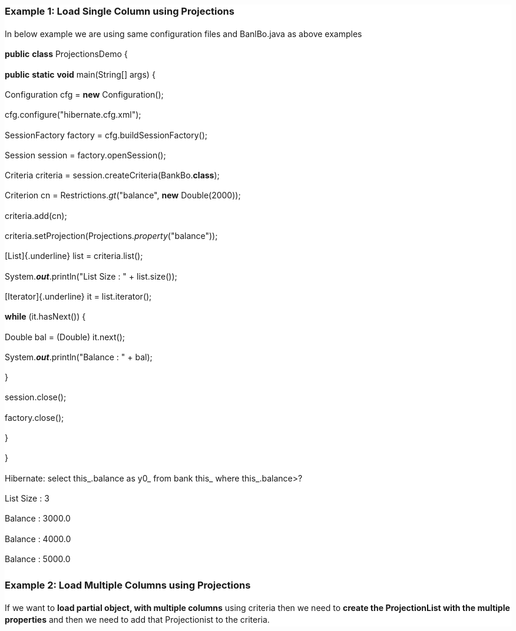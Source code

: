 ### Example 1: Load Single Column using Projections

In below example we are using same configuration files and BanlBo.java
as above examples

**public** **class** ProjectionsDemo {

**public** **static** **void** main(String\[\] args) {

Configuration cfg = **new** Configuration();

cfg.configure(\"hibernate.cfg.xml\");

SessionFactory factory = cfg.buildSessionFactory();

Session session = factory.openSession();

Criteria criteria = session.createCriteria(BankBo.**class**);

Criterion cn = Restrictions.*gt*(\"balance\", **new** Double(2000));

criteria.add(cn);

criteria.setProjection(Projections.*property*(\"balance\"));

[List]{.underline} list = criteria.list();

System.***out***.println(\"List Size : \" + list.size());

[Iterator]{.underline} it = list.iterator();

**while** (it.hasNext()) {

Double bal = (Double) it.next();

System.***out***.println(\"Balance : \" + bal);

}

session.close();

factory.close();

}

}

Hibernate: select this\_.balance as y0\_ from bank this\_ where
this\_.balance\>?

List Size : 3

Balance : 3000.0

Balance : 4000.0

Balance : 5000.0

### Example 2: Load Multiple Columns using Projections

If we want to **load partial object, with multiple columns** using
criteria then we need to **create the ProjectionList with the multiple
properties** and then we need to add that Projectionist to the criteria.
